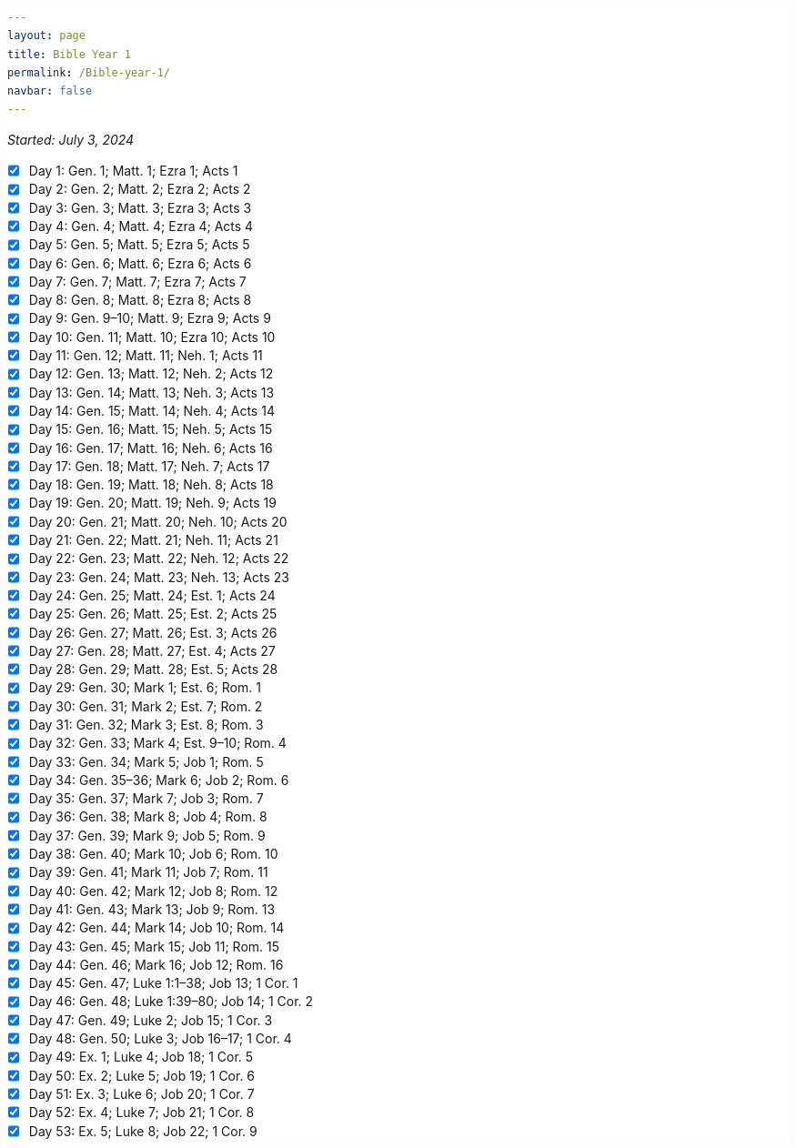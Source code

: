 ```yaml
---
layout: page
title: Bible Year 1
permalink: /Bible-year-1/
navbar: false
---
```


*Started: July 3, 2024*

- [x] Day 1: Gen. 1; Matt. 1; Ezra 1; Acts 1
- [x] Day 2: Gen. 2; Matt. 2; Ezra 2; Acts 2
- [x] Day 3: Gen. 3; Matt. 3; Ezra 3; Acts 3
- [x] Day 4: Gen. 4; Matt. 4; Ezra 4; Acts 4
- [x] Day 5: Gen. 5; Matt. 5; Ezra 5; Acts 5
- [x] Day 6: Gen. 6; Matt. 6; Ezra 6; Acts 6
- [x] Day 7: Gen. 7; Matt. 7; Ezra 7; Acts 7
- [x] Day 8: Gen. 8; Matt. 8; Ezra 8; Acts 8
- [x] Day 9: Gen. 9–10; Matt. 9; Ezra 9; Acts 9
- [x] Day 10: Gen. 11; Matt. 10; Ezra 10; Acts 10
- [x] Day 11: Gen. 12; Matt. 11; Neh. 1; Acts 11
- [x] Day 12: Gen. 13; Matt. 12; Neh. 2; Acts 12
- [x] Day 13: Gen. 14; Matt. 13; Neh. 3; Acts 13
- [x] Day 14: Gen. 15; Matt. 14; Neh. 4; Acts 14
- [x] Day 15: Gen. 16; Matt. 15; Neh. 5; Acts 15
- [x] Day 16: Gen. 17; Matt. 16; Neh. 6; Acts 16
- [x] Day 17: Gen. 18; Matt. 17; Neh. 7; Acts 17
- [x] Day 18: Gen. 19; Matt. 18; Neh. 8; Acts 18
- [x] Day 19: Gen. 20; Matt. 19; Neh. 9; Acts 19
- [x] Day 20: Gen. 21; Matt. 20; Neh. 10; Acts 20
- [x] Day 21: Gen. 22; Matt. 21; Neh. 11; Acts 21
- [x] Day 22: Gen. 23; Matt. 22; Neh. 12; Acts 22
- [x] Day 23: Gen. 24; Matt. 23; Neh. 13; Acts 23
- [x] Day 24: Gen. 25; Matt. 24; Est. 1; Acts 24
- [x] Day 25: Gen. 26; Matt. 25; Est. 2; Acts 25
- [x] Day 26: Gen. 27; Matt. 26; Est. 3; Acts 26
- [x] Day 27: Gen. 28; Matt. 27; Est. 4; Acts 27
- [x] Day 28: Gen. 29; Matt. 28; Est. 5; Acts 28
- [x] Day 29: Gen. 30; Mark 1; Est. 6; Rom. 1
- [x] Day 30: Gen. 31; Mark 2; Est. 7; Rom. 2
- [x] Day 31: Gen. 32; Mark 3; Est. 8; Rom. 3
- [x] Day 32: Gen. 33; Mark 4; Est. 9–10; Rom. 4
- [x] Day 33: Gen. 34; Mark 5; Job 1; Rom. 5
- [x] Day 34: Gen. 35–36; Mark 6; Job 2; Rom. 6
- [x] Day 35: Gen. 37; Mark 7; Job 3; Rom. 7
- [x] Day 36: Gen. 38; Mark 8; Job 4; Rom. 8
- [x] Day 37: Gen. 39; Mark 9; Job 5; Rom. 9
- [x] Day 38: Gen. 40; Mark 10; Job 6; Rom. 10
- [x] Day 39: Gen. 41; Mark 11; Job 7; Rom. 11
- [x] Day 40: Gen. 42; Mark 12; Job 8; Rom. 12
- [x] Day 41: Gen. 43; Mark 13; Job 9; Rom. 13
- [x] Day 42: Gen. 44; Mark 14; Job 10; Rom. 14
- [x] Day 43: Gen. 45; Mark 15; Job 11; Rom. 15
- [x] Day 44: Gen. 46; Mark 16; Job 12; Rom. 16
- [x] Day 45: Gen. 47; Luke 1:1–38; Job 13; 1 Cor. 1
- [x] Day 46: Gen. 48; Luke 1:39–80; Job 14; 1 Cor. 2
- [x] Day 47: Gen. 49; Luke 2; Job 15; 1 Cor. 3
- [x] Day 48: Gen. 50; Luke 3; Job 16–17; 1 Cor. 4
- [x] Day 49: Ex. 1; Luke 4; Job 18; 1 Cor. 5
- [x] Day 50: Ex. 2; Luke 5; Job 19; 1 Cor. 6
- [x] Day 51: Ex. 3; Luke 6; Job 20; 1 Cor. 7
- [x] Day 52: Ex. 4; Luke 7; Job 21; 1 Cor. 8
- [x] Day 53: Ex. 5; Luke 8; Job 22; 1 Cor. 9